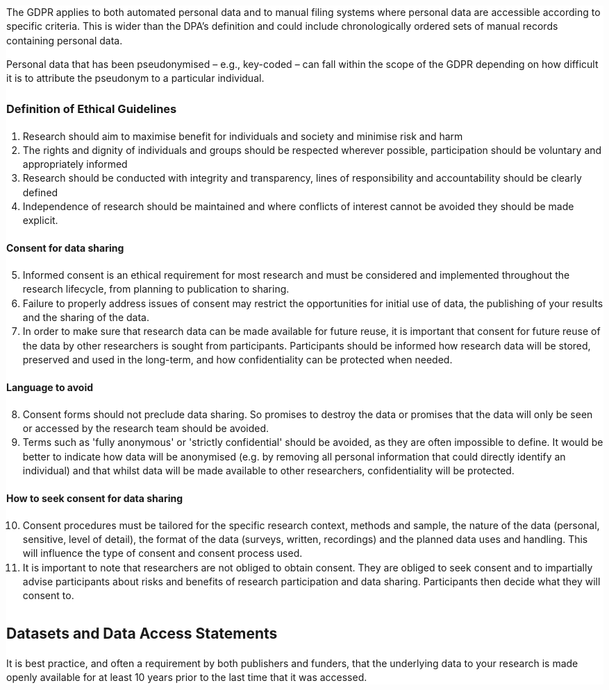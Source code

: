 The GDPR applies to both automated personal data and to manual filing systems where personal data are accessible according to specific criteria. This is wider than the DPA’s definition and could include chronologically ordered sets of manual records containing personal data.

Personal data that has been pseudonymised – e.g., key-coded – can fall within the scope of the GDPR depending on how difficult it is to attribute the pseudonym to a particular individual.

### Definition of Ethical Guidelines

1. Research should aim to maximise benefit for individuals and society and minimise risk and harm
2. The rights and dignity of individuals and groups should be respected wherever possible, participation should be voluntary and appropriately informed
3. Research should be conducted with integrity and transparency, lines of responsibility and accountability should be clearly defined
4. Independence of research should be maintained and where conflicts of interest cannot be avoided they should be made explicit.

#### Consent for data sharing

5. Informed consent is an ethical requirement for most research and must be considered and implemented throughout the research lifecycle, from planning to publication to sharing.
6. Failure to properly address issues of consent may restrict the opportunities for initial use of data, the publishing of your results and the sharing of the data.
7. In order to make sure that research data can be made available for future reuse, it is important that consent for future reuse of the data by other researchers is sought from participants. Participants should be informed how research data will be stored, preserved and used in the long-term, and how confidentiality can be protected when needed.

#### Language to avoid

8. Consent forms should not preclude data sharing. So promises to destroy the data or promises that the data will only be seen or accessed by the research team should be avoided.
9. Terms such as 'fully anonymous' or 'strictly confidential' should be avoided, as they are often impossible to define. It would be better to indicate how data will be anonymised (e.g. by removing all personal information that could directly identify an individual) and that whilst data will be made available to other researchers, confidentiality will be protected.

#### How to seek consent for data sharing

10. Consent procedures must be tailored for the specific research context, methods and sample, the nature of the data (personal, sensitive, level of detail), the format of the data (surveys, written, recordings) and the planned data uses and handling. This will influence the type of consent and consent process used.
11. It is important to note that researchers are not obliged to obtain consent. They are obliged to seek consent and to impartially advise participants about risks and benefits of research participation and data sharing. Participants then decide what they will consent to.

## Datasets and Data Access Statements

It is best practice, and often a requirement by both publishers and funders, that the underlying data to your research is made openly available for at least 10 years prior to the last time that it was accessed.
